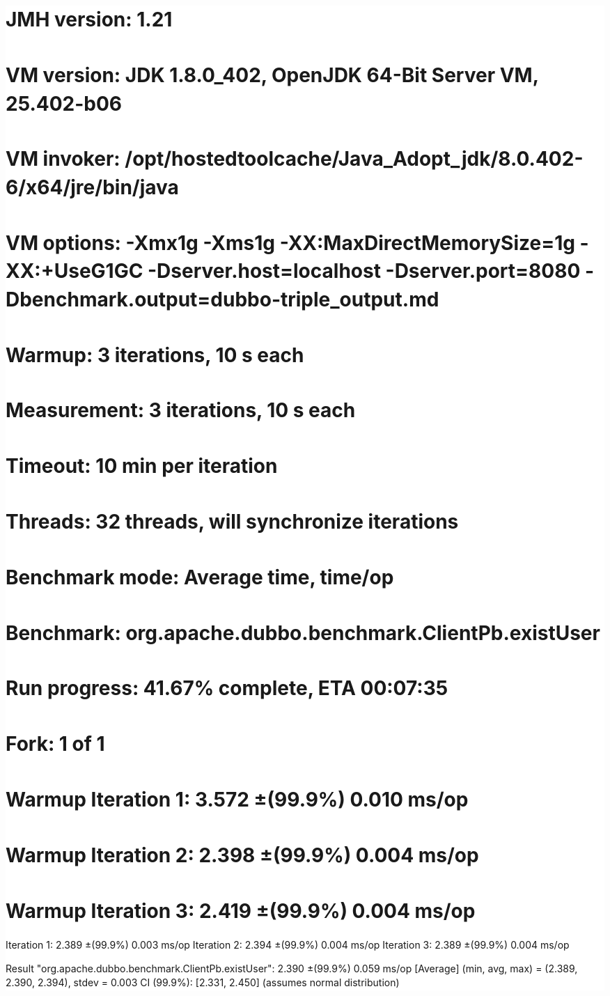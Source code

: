 
# JMH version: 1.21
# VM version: JDK 1.8.0_402, OpenJDK 64-Bit Server VM, 25.402-b06
# VM invoker: /opt/hostedtoolcache/Java_Adopt_jdk/8.0.402-6/x64/jre/bin/java
# VM options: -Xmx1g -Xms1g -XX:MaxDirectMemorySize=1g -XX:+UseG1GC -Dserver.host=localhost -Dserver.port=8080 -Dbenchmark.output=dubbo-triple_output.md
# Warmup: 3 iterations, 10 s each
# Measurement: 3 iterations, 10 s each
# Timeout: 10 min per iteration
# Threads: 32 threads, will synchronize iterations
# Benchmark mode: Average time, time/op
# Benchmark: org.apache.dubbo.benchmark.ClientPb.existUser

# Run progress: 41.67% complete, ETA 00:07:35
# Fork: 1 of 1
# Warmup Iteration   1: 3.572 ±(99.9%) 0.010 ms/op
# Warmup Iteration   2: 2.398 ±(99.9%) 0.004 ms/op
# Warmup Iteration   3: 2.419 ±(99.9%) 0.004 ms/op
Iteration   1: 2.389 ±(99.9%) 0.003 ms/op
Iteration   2: 2.394 ±(99.9%) 0.004 ms/op
Iteration   3: 2.389 ±(99.9%) 0.004 ms/op


Result "org.apache.dubbo.benchmark.ClientPb.existUser":
  2.390 ±(99.9%) 0.059 ms/op [Average]
  (min, avg, max) = (2.389, 2.390, 2.394), stdev = 0.003
  CI (99.9%): [2.331, 2.450] (assumes normal distribution)
